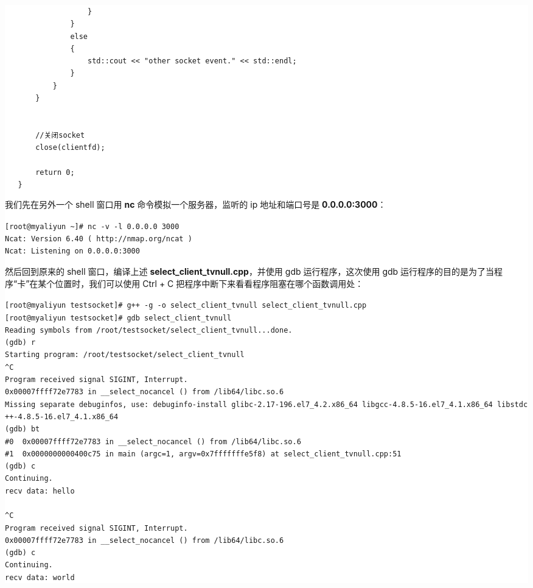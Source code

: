 ```
                   }
               }
               else 
               {
                   std::cout << "other socket event." << std::endl;
               }
           }
       }       


       //关闭socket
       close(clientfd);

       return 0;
   }
```

我们先在另外一个 shell 窗口用 **nc** 命令模拟一个服务器，监听的 ip 地址和端口号是 **0.0.0.0:3000**：

```
[root@myaliyun ~]# nc -v -l 0.0.0.0 3000
Ncat: Version 6.40 ( http://nmap.org/ncat )
Ncat: Listening on 0.0.0.0:3000
```

然后回到原来的 shell 窗口，编译上述 **select_client_tvnull.cpp**，并使用 gdb 运行程序，这次使用 gdb 运行程序的目的是为了当程序“卡”在某个位置时，我们可以使用 Ctrl + C 把程序中断下来看看程序阻塞在哪个函数调用处：

```
[root@myaliyun testsocket]# g++ -g -o select_client_tvnull select_client_tvnull.cpp 
[root@myaliyun testsocket]# gdb select_client_tvnull
Reading symbols from /root/testsocket/select_client_tvnull...done.
(gdb) r
Starting program: /root/testsocket/select_client_tvnull 
^C
Program received signal SIGINT, Interrupt.
0x00007ffff72e7783 in __select_nocancel () from /lib64/libc.so.6
Missing separate debuginfos, use: debuginfo-install glibc-2.17-196.el7_4.2.x86_64 libgcc-4.8.5-16.el7_4.1.x86_64 libstdc++-4.8.5-16.el7_4.1.x86_64
(gdb) bt
#0  0x00007ffff72e7783 in __select_nocancel () from /lib64/libc.so.6
#1  0x0000000000400c75 in main (argc=1, argv=0x7fffffffe5f8) at select_client_tvnull.cpp:51
(gdb) c
Continuing.
recv data: hello

^C
Program received signal SIGINT, Interrupt.
0x00007ffff72e7783 in __select_nocancel () from /lib64/libc.so.6
(gdb) c
Continuing.
recv data: world
```
